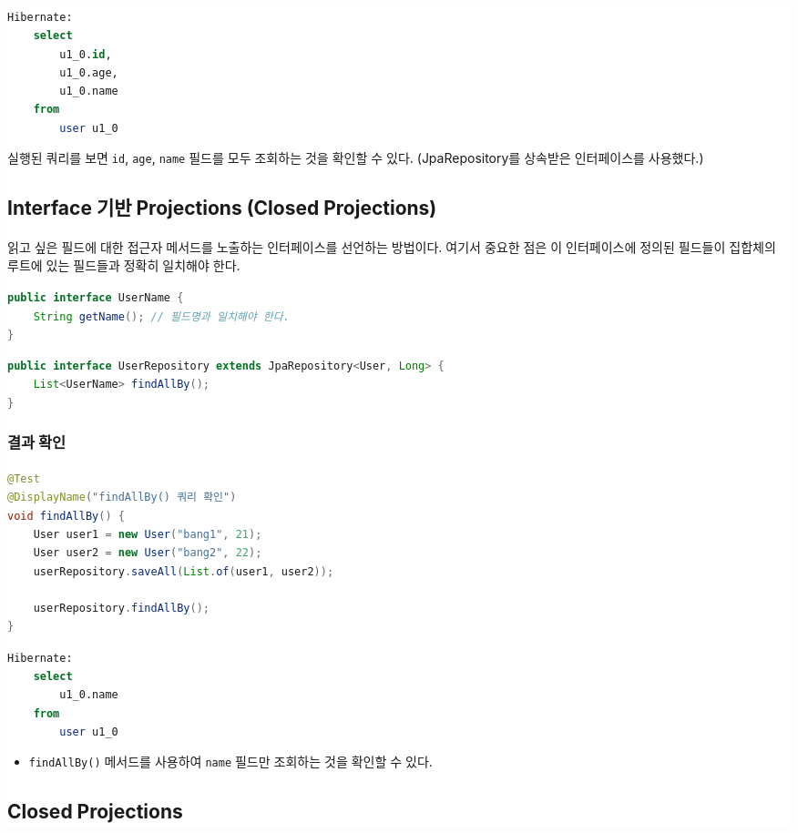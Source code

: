 ```sql
Hibernate:
    select
        u1_0.id,
        u1_0.age,
        u1_0.name
    from
        user u1_0
```

실행된 쿼리를 보면 `id`, `age`, `name` 필드를 모두 조회하는 것을 확인할 수 있다. (JpaRepository를 상속받은 인터페이스를 사용했다.)

## Interface 기반 Projections (Closed Projections)

읽고 싶은 필드에 대한 접근자 메서드를 노출하는 인터페이스를 선언하는 방법이다. 여기서 중요한 점은 이 인터페이스에 정의된 필드들이 집합체의 루트에 있는 필드들과 정확히 일치해야 한다.

```java
public interface UserName {
    String getName(); // 필드명과 일치해야 한다.
}
```

```java
public interface UserRepository extends JpaRepository<User, Long> {
    List<UserName> findAllBy();
}
```

### 결과 확인

```java
@Test
@DisplayName("findAllBy() 쿼리 확인")
void findAllBy() {
    User user1 = new User("bang1", 21);
    User user2 = new User("bang2", 22);
    userRepository.saveAll(List.of(user1, user2));

    userRepository.findAllBy();
}
```

```sql
Hibernate:
    select
        u1_0.name
    from
        user u1_0
```

- `findAllBy()` 메서드를 사용하여 `name` 필드만 조회하는 것을 확인할 수 있다.

## Closed Projections

